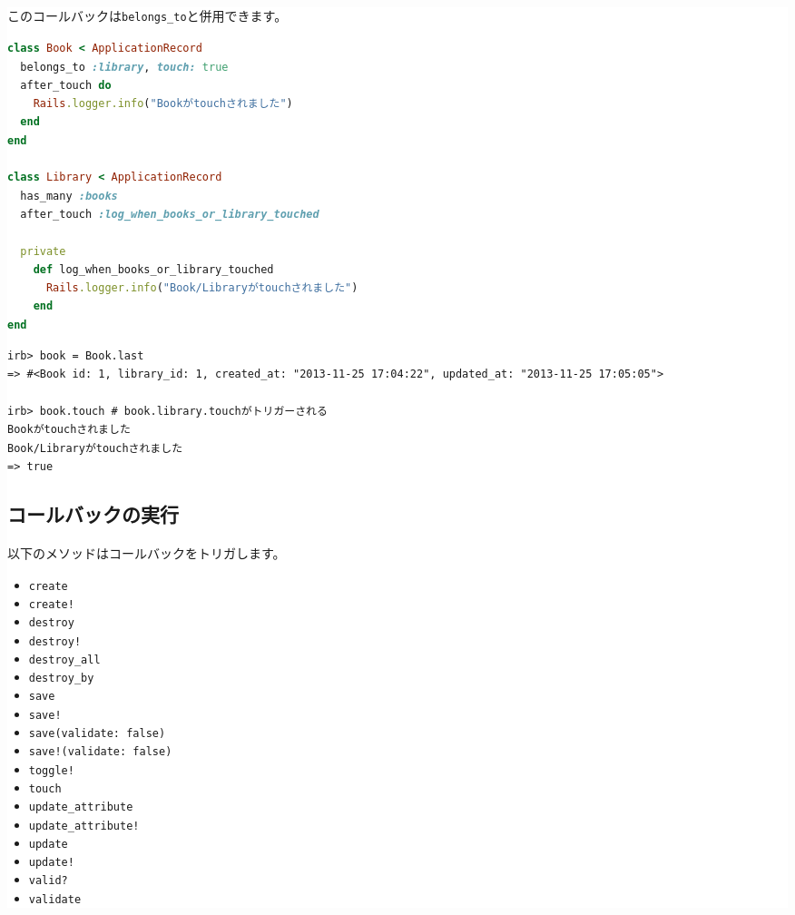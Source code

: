 このコールバックは`belongs_to`と併用できます。

```ruby
class Book < ApplicationRecord
  belongs_to :library, touch: true
  after_touch do
    Rails.logger.info("Bookがtouchされました")
  end
end

class Library < ApplicationRecord
  has_many :books
  after_touch :log_when_books_or_library_touched

  private
    def log_when_books_or_library_touched
      Rails.logger.info("Book/Libraryがtouchされました")
    end
end
```

```irb
irb> book = Book.last
=> #<Book id: 1, library_id: 1, created_at: "2013-11-25 17:04:22", updated_at: "2013-11-25 17:05:05">

irb> book.touch # book.library.touchがトリガーされる
Bookがtouchされました
Book/Libraryがtouchされました
=> true
```

[`after_touch`]:
    https://api.rubyonrails.org/classes/ActiveRecord/Callbacks/ClassMethods.html#method-i-after_touch

コールバックの実行
-----------------

以下のメソッドはコールバックをトリガします。

* `create`
* `create!`
* `destroy`
* `destroy!`
* `destroy_all`
* `destroy_by`
* `save`
* `save!`
* `save(validate: false)`
* `save!(validate: false)`
* `toggle!`
* `touch`
* `update_attribute`
* `update_attribute!`
* `update`
* `update!`
* `valid?`
* `validate`
